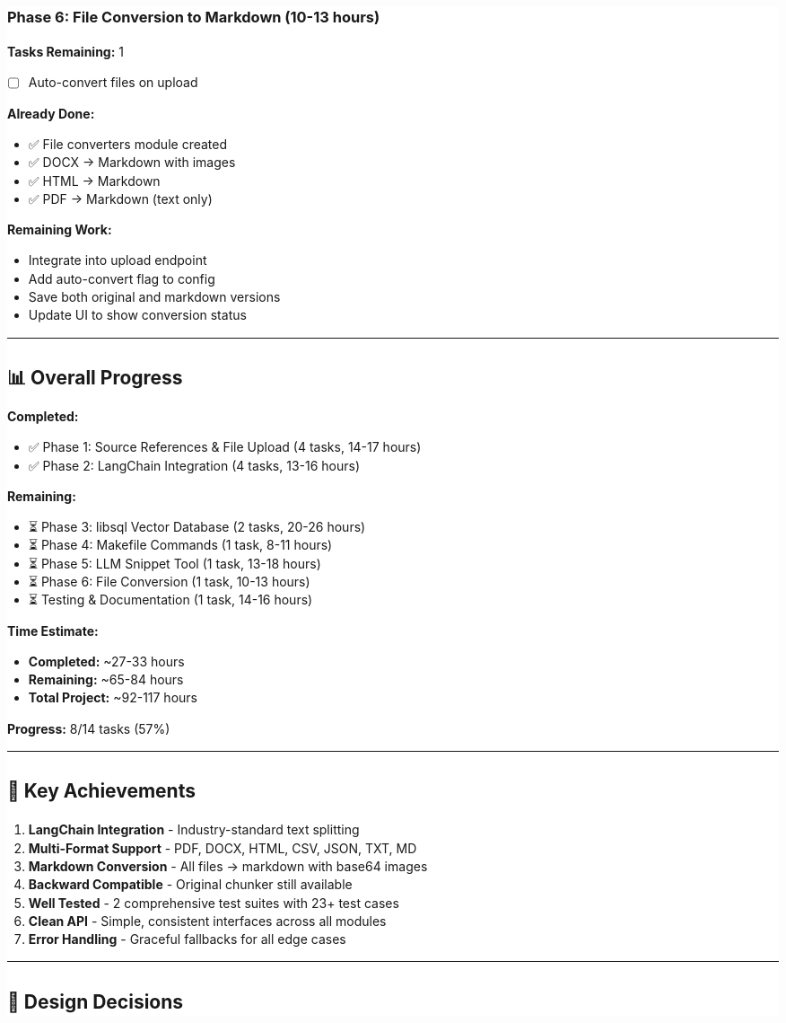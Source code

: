 
### Phase 6: File Conversion to Markdown (10-13 hours)
**Tasks Remaining:** 1
- [ ] Auto-convert files on upload

**Already Done:**
- ✅ File converters module created
- ✅ DOCX → Markdown with images
- ✅ HTML → Markdown
- ✅ PDF → Markdown (text only)

**Remaining Work:**
- Integrate into upload endpoint
- Add auto-convert flag to config
- Save both original and markdown versions
- Update UI to show conversion status

---

## 📊 Overall Progress

**Completed:**
- ✅ Phase 1: Source References & File Upload (4 tasks, 14-17 hours)
- ✅ Phase 2: LangChain Integration (4 tasks, 13-16 hours)

**Remaining:**
- ⏳ Phase 3: libsql Vector Database (2 tasks, 20-26 hours)
- ⏳ Phase 4: Makefile Commands (1 task, 8-11 hours)
- ⏳ Phase 5: LLM Snippet Tool (1 task, 13-18 hours)
- ⏳ Phase 6: File Conversion (1 task, 10-13 hours)
- ⏳ Testing & Documentation (1 task, 14-16 hours)

**Time Estimate:**
- **Completed:** ~27-33 hours
- **Remaining:** ~65-84 hours
- **Total Project:** ~92-117 hours

**Progress:** 8/14 tasks (57%)

---

## 🎉 Key Achievements

1. **LangChain Integration** - Industry-standard text splitting
2. **Multi-Format Support** - PDF, DOCX, HTML, CSV, JSON, TXT, MD
3. **Markdown Conversion** - All files → markdown with base64 images
4. **Backward Compatible** - Original chunker still available
5. **Well Tested** - 2 comprehensive test suites with 23+ test cases
6. **Clean API** - Simple, consistent interfaces across all modules
7. **Error Handling** - Graceful fallbacks for all edge cases

---

## 📝 Design Decisions
